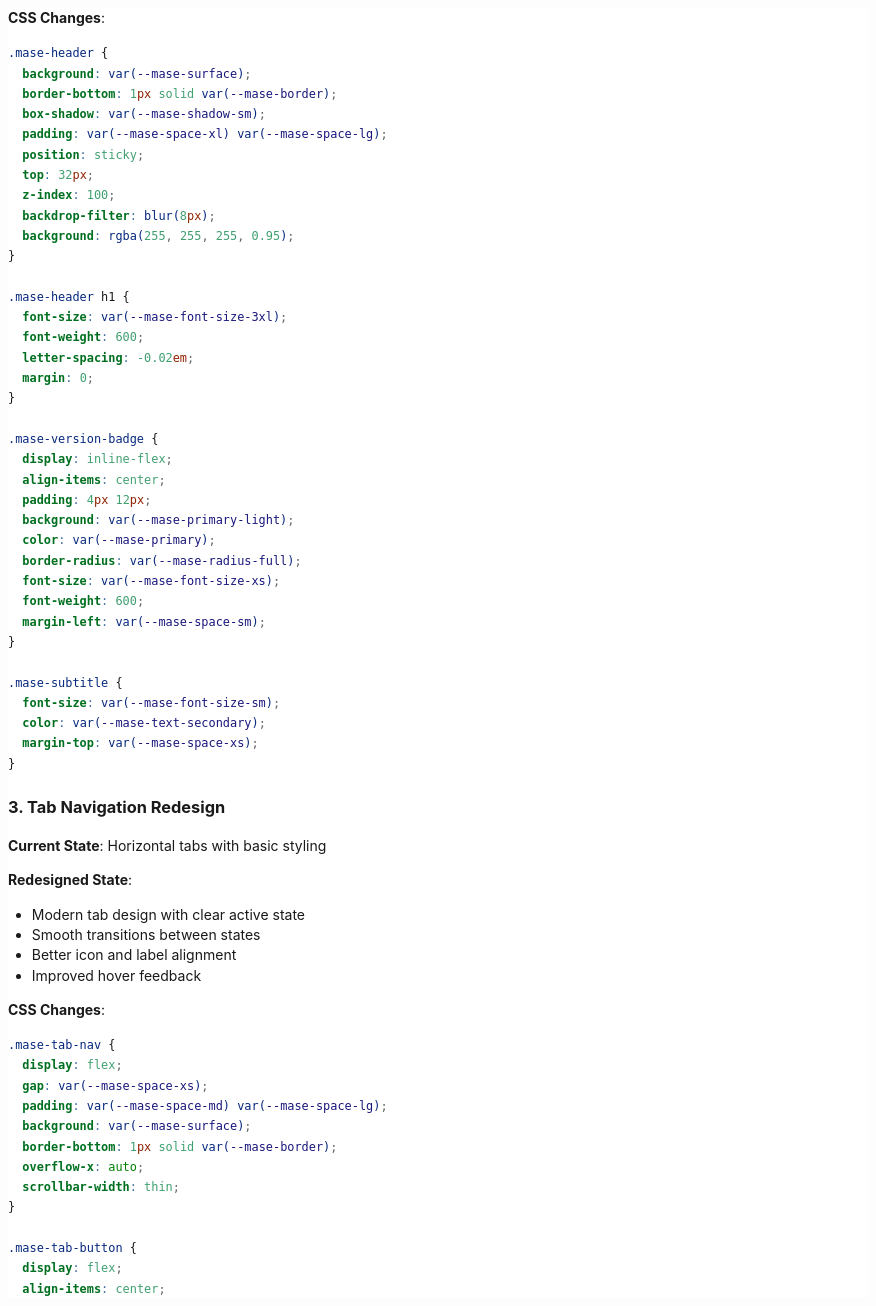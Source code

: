 **CSS Changes**:
```css
.mase-header {
  background: var(--mase-surface);
  border-bottom: 1px solid var(--mase-border);
  box-shadow: var(--mase-shadow-sm);
  padding: var(--mase-space-xl) var(--mase-space-lg);
  position: sticky;
  top: 32px;
  z-index: 100;
  backdrop-filter: blur(8px);
  background: rgba(255, 255, 255, 0.95);
}

.mase-header h1 {
  font-size: var(--mase-font-size-3xl);
  font-weight: 600;
  letter-spacing: -0.02em;
  margin: 0;
}

.mase-version-badge {
  display: inline-flex;
  align-items: center;
  padding: 4px 12px;
  background: var(--mase-primary-light);
  color: var(--mase-primary);
  border-radius: var(--mase-radius-full);
  font-size: var(--mase-font-size-xs);
  font-weight: 600;
  margin-left: var(--mase-space-sm);
}

.mase-subtitle {
  font-size: var(--mase-font-size-sm);
  color: var(--mase-text-secondary);
  margin-top: var(--mase-space-xs);
}
```

### 3. Tab Navigation Redesign

**Current State**: Horizontal tabs with basic styling

**Redesigned State**:
- Modern tab design with clear active state
- Smooth transitions between states
- Better icon and label alignment
- Improved hover feedback

**CSS Changes**:
```css
.mase-tab-nav {
  display: flex;
  gap: var(--mase-space-xs);
  padding: var(--mase-space-md) var(--mase-space-lg);
  background: var(--mase-surface);
  border-bottom: 1px solid var(--mase-border);
  overflow-x: auto;
  scrollbar-width: thin;
}

.mase-tab-button {
  display: flex;
  align-items: center;
```